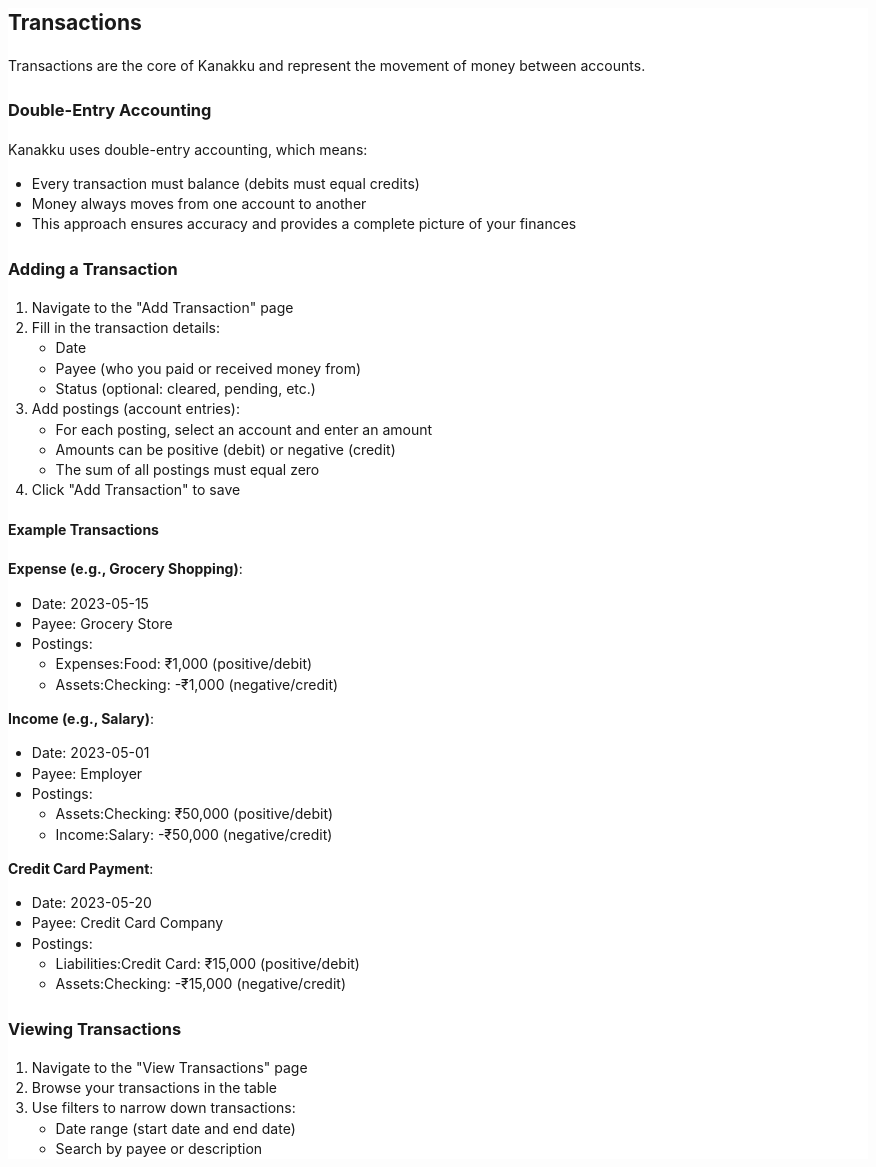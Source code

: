 ## Transactions

Transactions are the core of Kanakku and represent the movement of money between accounts.

### Double-Entry Accounting

Kanakku uses double-entry accounting, which means:
- Every transaction must balance (debits must equal credits)
- Money always moves from one account to another
- This approach ensures accuracy and provides a complete picture of your finances

### Adding a Transaction

1. Navigate to the "Add Transaction" page
2. Fill in the transaction details:
   - Date
   - Payee (who you paid or received money from)
   - Status (optional: cleared, pending, etc.)
3. Add postings (account entries):
   - For each posting, select an account and enter an amount
   - Amounts can be positive (debit) or negative (credit)
   - The sum of all postings must equal zero
4. Click "Add Transaction" to save

#### Example Transactions

**Expense (e.g., Grocery Shopping)**:
- Date: 2023-05-15
- Payee: Grocery Store
- Postings:
  - Expenses:Food: ₹1,000 (positive/debit)
  - Assets:Checking: -₹1,000 (negative/credit)

**Income (e.g., Salary)**:
- Date: 2023-05-01
- Payee: Employer
- Postings:
  - Assets:Checking: ₹50,000 (positive/debit)
  - Income:Salary: -₹50,000 (negative/credit)

**Credit Card Payment**:
- Date: 2023-05-20
- Payee: Credit Card Company
- Postings:
  - Liabilities:Credit Card: ₹15,000 (positive/debit)
  - Assets:Checking: -₹15,000 (negative/credit)

### Viewing Transactions

1. Navigate to the "View Transactions" page
2. Browse your transactions in the table
3. Use filters to narrow down transactions:
   - Date range (start date and end date)
   - Search by payee or description
